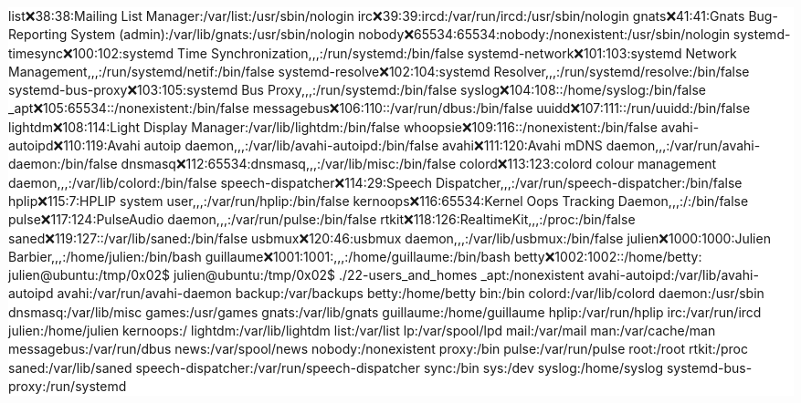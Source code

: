 list:x:38:38:Mailing List Manager:/var/list:/usr/sbin/nologin
irc:x:39:39:ircd:/var/run/ircd:/usr/sbin/nologin
gnats:x:41:41:Gnats Bug-Reporting System (admin):/var/lib/gnats:/usr/sbin/nologin
nobody:x:65534:65534:nobody:/nonexistent:/usr/sbin/nologin
systemd-timesync:x:100:102:systemd Time Synchronization,,,:/run/systemd:/bin/false
systemd-network:x:101:103:systemd Network Management,,,:/run/systemd/netif:/bin/false
systemd-resolve:x:102:104:systemd Resolver,,,:/run/systemd/resolve:/bin/false
systemd-bus-proxy:x:103:105:systemd Bus Proxy,,,:/run/systemd:/bin/false
syslog:x:104:108::/home/syslog:/bin/false
_apt:x:105:65534::/nonexistent:/bin/false
messagebus:x:106:110::/var/run/dbus:/bin/false
uuidd:x:107:111::/run/uuidd:/bin/false
lightdm:x:108:114:Light Display Manager:/var/lib/lightdm:/bin/false
whoopsie:x:109:116::/nonexistent:/bin/false
avahi-autoipd:x:110:119:Avahi autoip daemon,,,:/var/lib/avahi-autoipd:/bin/false
avahi:x:111:120:Avahi mDNS daemon,,,:/var/run/avahi-daemon:/bin/false
dnsmasq:x:112:65534:dnsmasq,,,:/var/lib/misc:/bin/false
colord:x:113:123:colord colour management daemon,,,:/var/lib/colord:/bin/false
speech-dispatcher:x:114:29:Speech Dispatcher,,,:/var/run/speech-dispatcher:/bin/false
hplip:x:115:7:HPLIP system user,,,:/var/run/hplip:/bin/false
kernoops:x:116:65534:Kernel Oops Tracking Daemon,,,:/:/bin/false
pulse:x:117:124:PulseAudio daemon,,,:/var/run/pulse:/bin/false
rtkit:x:118:126:RealtimeKit,,,:/proc:/bin/false
saned:x:119:127::/var/lib/saned:/bin/false
usbmux:x:120:46:usbmux daemon,,,:/var/lib/usbmux:/bin/false
julien:x:1000:1000:Julien Barbier,,,:/home/julien:/bin/bash
guillaume:x:1001:1001:,,,:/home/guillaume:/bin/bash
betty:x:1002:1002::/home/betty:
julien@ubuntu:/tmp/0x02$
julien@ubuntu:/tmp/0x02$ ./22-users_and_homes 
_apt:/nonexistent
avahi-autoipd:/var/lib/avahi-autoipd
avahi:/var/run/avahi-daemon
backup:/var/backups
betty:/home/betty
bin:/bin
colord:/var/lib/colord
daemon:/usr/sbin
dnsmasq:/var/lib/misc
games:/usr/games
gnats:/var/lib/gnats
guillaume:/home/guillaume
hplip:/var/run/hplip
irc:/var/run/ircd
julien:/home/julien
kernoops:/
lightdm:/var/lib/lightdm
list:/var/list
lp:/var/spool/lpd
mail:/var/mail
man:/var/cache/man
messagebus:/var/run/dbus
news:/var/spool/news
nobody:/nonexistent
proxy:/bin
pulse:/var/run/pulse
root:/root
rtkit:/proc
saned:/var/lib/saned
speech-dispatcher:/var/run/speech-dispatcher
sync:/bin
sys:/dev
syslog:/home/syslog
systemd-bus-proxy:/run/systemd
